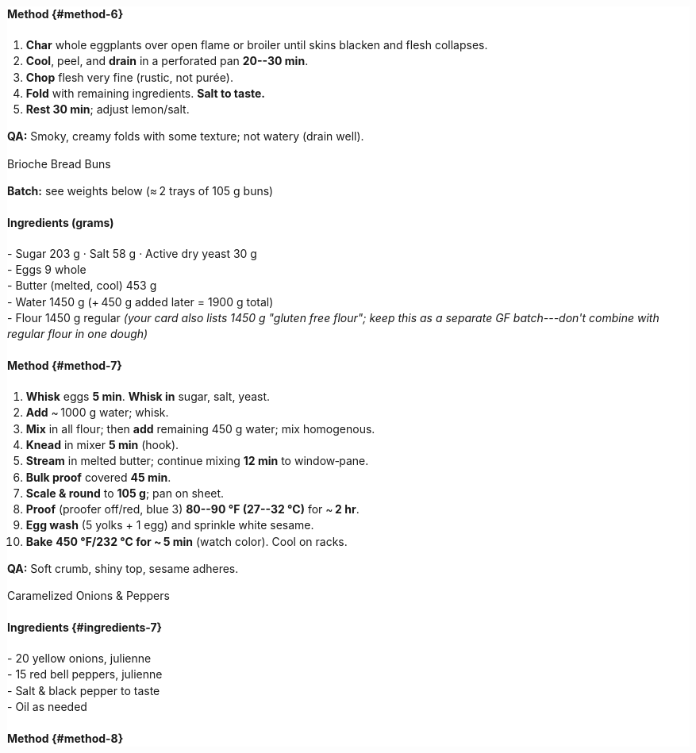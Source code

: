 #### Method {#method-6}

1.  **Char** whole eggplants over open flame or broiler until skins
    blacken and flesh collapses.
2.  **Cool**, peel, and **drain** in a perforated pan **20--30 min**.
3.  **Chop** flesh very fine (rustic, not purée).
4.  **Fold** with remaining ingredients. **Salt to taste.**
5.  **Rest 30 min**; adjust lemon/salt.

**QA:** Smoky, creamy folds with some texture; not watery (drain well).

Brioche Bread Buns

**Batch:** see weights below (≈ 2 trays of 105 g buns)

#### Ingredients (grams)

- Sugar 203 g · Salt 58 g · Active dry yeast 30 g\
- Eggs 9 whole\
- Butter (melted, cool) 453 g\
- Water 1450 g (+ 450 g added later = 1900 g total)\
- Flour 1450 g regular *(your card also lists 1450 g "gluten free
flour"; keep this as a separate GF batch---don't combine with regular
flour in one dough)*

#### Method {#method-7}

1.  **Whisk** eggs **5 min**. **Whisk in** sugar, salt, yeast.
2.  **Add** \~ 1000 g water; whisk.
3.  **Mix** in all flour; then **add** remaining 450 g water; mix
    homogenous.
4.  **Knead** in mixer **5 min** (hook).
5.  **Stream** in melted butter; continue mixing **12 min** to
    window‑pane.
6.  **Bulk proof** covered **45 min**.
7.  **Scale & round** to **105 g**; pan on sheet.
8.  **Proof** (proofer off/red, blue 3) **80--90 °F (27--32 °C)** for
    \~ **2 hr**.
9.  **Egg wash** (5 yolks + 1 egg) and sprinkle white sesame.
10. **Bake** **450 °F/232 °C for \~ 5 min** (watch color). Cool on
    racks.

**QA:** Soft crumb, shiny top, sesame adheres.

Caramelized Onions & Peppers

#### Ingredients {#ingredients-7}

- 20 yellow onions, julienne\
- 15 red bell peppers, julienne\
- Salt & black pepper to taste\
- Oil as needed

#### Method {#method-8}

